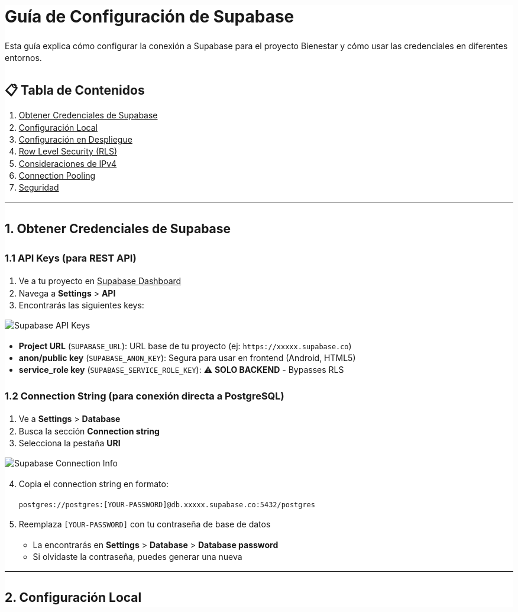 # Guía de Configuración de Supabase

Esta guía explica cómo configurar la conexión a Supabase para el proyecto Bienestar y cómo usar las credenciales en diferentes entornos.

## 📋 Tabla de Contenidos

1. [Obtener Credenciales de Supabase](#1-obtener-credenciales-de-supabase)
2. [Configuración Local](#2-configuración-local)
3. [Configuración en Despliegue](#3-configuración-en-despliegue)
4. [Row Level Security (RLS)](#4-row-level-security-rls)
5. [Consideraciones de IPv4](#5-consideraciones-de-ipv4)
6. [Connection Pooling](#6-connection-pooling)
7. [Seguridad](#7-seguridad)

---

## 1. Obtener Credenciales de Supabase

### 1.1 API Keys (para REST API)

1. Ve a tu proyecto en [Supabase Dashboard](https://supabase.com/dashboard)
2. Navega a **Settings** > **API**
3. Encontrarás las siguientes keys:

![Supabase API Keys](https://github.com/user-attachments/assets/f06b89c7-e7f5-49a9-9cd4-62a50e57ea39)

- **Project URL** (`SUPABASE_URL`): URL base de tu proyecto (ej: `https://xxxxx.supabase.co`)
- **anon/public key** (`SUPABASE_ANON_KEY`): Segura para usar en frontend (Android, HTML5)
- **service_role key** (`SUPABASE_SERVICE_ROLE_KEY`): ⚠️ **SOLO BACKEND** - Bypasses RLS

### 1.2 Connection String (para conexión directa a PostgreSQL)

1. Ve a **Settings** > **Database**
2. Busca la sección **Connection string**
3. Selecciona la pestaña **URI**

![Supabase Connection Info](https://github.com/user-attachments/assets/fcc0ef7c-fe8b-42bc-8f46-33fa22ad5e2f)

4. Copia el connection string en formato:
   ```
   postgres://postgres:[YOUR-PASSWORD]@db.xxxxx.supabase.co:5432/postgres
   ```

5. Reemplaza `[YOUR-PASSWORD]` con tu contraseña de base de datos
   - La encontrarás en **Settings** > **Database** > **Database password**
   - Si olvidaste la contraseña, puedes generar una nueva

---

## 2. Configuración Local
